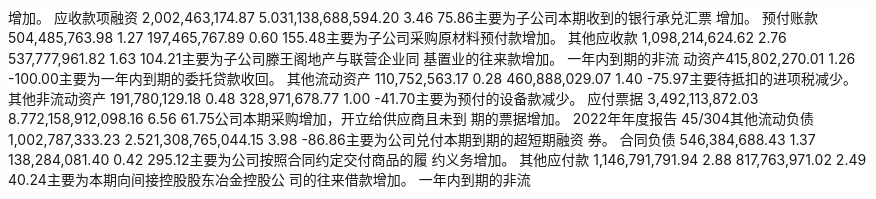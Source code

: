 增加。
应收款项融资
2,002,463,174.87
5.031,138,688,594.20
3.46
75.86主要为子公司本期收到的银行承兑汇票
增加。
预付账款
504,485,763.98
1.27
197,465,767.89
0.60
155.48主要为子公司采购原材料预付款增加。
其他应收款
1,098,214,624.62
2.76
537,777,961.82
1.63
104.21主要为子公司滕王阁地产与联营企业同
基置业的往来款增加。
一年内到期的非流
动资产415,802,270.01
1.26
-100.00主要为一年内到期的委托贷款收回。
其他流动资产
110,752,563.17
0.28
460,888,029.07
1.40
-75.97主要待抵扣的进项税减少。
其他非流动资产
191,780,129.18
0.48
328,971,678.77
1.00
-41.70主要为预付的设备款减少。
应付票据
3,492,113,872.03
8.772,158,912,098.16
6.56
61.75公司本期采购增加，开立给供应商且未到
期的票据增加。
2022年年度报告
45/304其他流动负债
1,002,787,333.23
2.521,308,765,044.15
3.98
-86.86主要为公司兑付本期到期的超短期融资
券。
合同负债
546,384,688.43
1.37
138,284,081.40
0.42
295.12主要为公司按照合同约定交付商品的履
约义务增加。
其他应付款
1,146,791,791.94
2.88
817,763,971.02
2.49
40.24主要为本期向间接控股股东冶金控股公
司的往来借款增加。
一年内到期的非流
